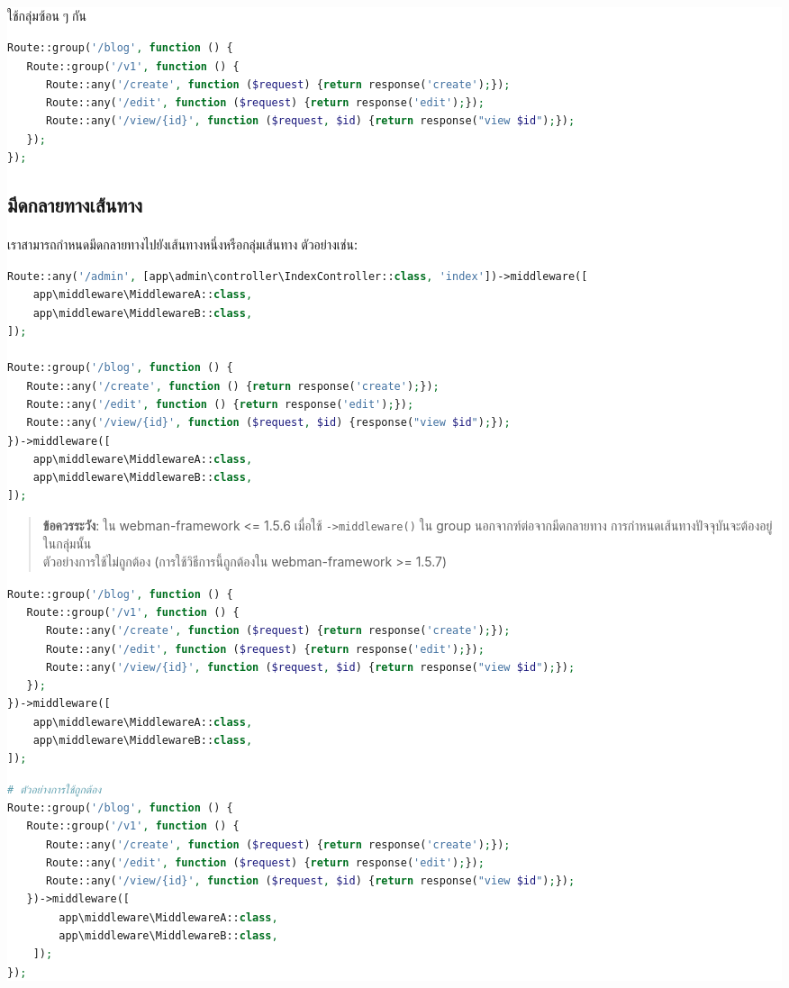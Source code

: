 ```php
```

ใช้กลุ่มซ้อน ๆ กัน
```php
Route::group('/blog', function () {
   Route::group('/v1', function () {
      Route::any('/create', function ($request) {return response('create');});
      Route::any('/edit', function ($request) {return response('edit');});
      Route::any('/view/{id}', function ($request, $id) {return response("view $id");});
   });  
});
```

## มีดกลายทางเส้นทาง
เราสามารถกําหนดมีดกลายทางไปยังเส้นทางหนึ่งหรือกลุ่มเส้นทาง
ตัวอย่างเช่น:
```php
Route::any('/admin', [app\admin\controller\IndexController::class, 'index'])->middleware([
    app\middleware\MiddlewareA::class,
    app\middleware\MiddlewareB::class,
]);

Route::group('/blog', function () {
   Route::any('/create', function () {return response('create');});
   Route::any('/edit', function () {return response('edit');});
   Route::any('/view/{id}', function ($request, $id) {response("view $id");});
})->middleware([
    app\middleware\MiddlewareA::class,
    app\middleware\MiddlewareB::class,
]);
```

> **ข้อควรระวัง**: 
> ใน webman-framework <= 1.5.6 เมื่อใช้ `->middleware()` ใน group นอกจากฑ์ต่อจากมีดกลายทาง การกําหนดเส้นทางปัจจุบันจะต้องอยู่ในกลุ่มนั้น <br>
ตัวอย่างการใช้ไม่ถูกต้อง (การใช้วิธีการนี้ถูกต้องใน webman-framework >= 1.5.7)
```php
Route::group('/blog', function () {
   Route::group('/v1', function () {
      Route::any('/create', function ($request) {return response('create');});
      Route::any('/edit', function ($request) {return response('edit');});
      Route::any('/view/{id}', function ($request, $id) {return response("view $id");});
   });  
})->middleware([
    app\middleware\MiddlewareA::class,
    app\middleware\MiddlewareB::class,
]);
```

```php
# ตัวอย่างการใช้ถูกต้อง
Route::group('/blog', function () {
   Route::group('/v1', function () {
      Route::any('/create', function ($request) {return response('create');});
      Route::any('/edit', function ($request) {return response('edit');});
      Route::any('/view/{id}', function ($request, $id) {return response("view $id");});
   })->middleware([
        app\middleware\MiddlewareA::class,
        app\middleware\MiddlewareB::class,
    ]);  
});
```
